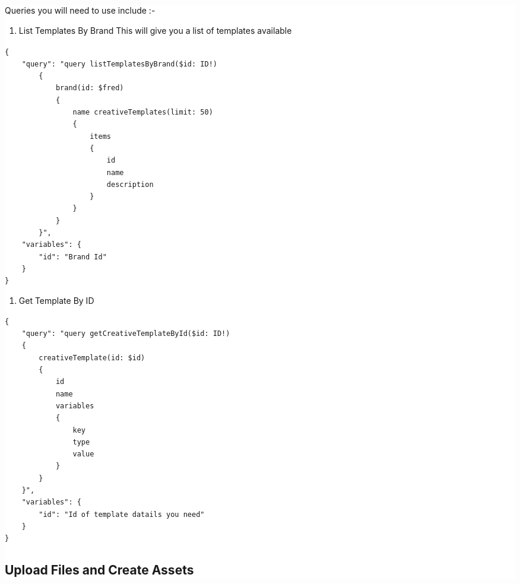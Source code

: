 Queries you will need to use include :-

1. List Templates By Brand This will give you a list of templates available

```
{
	"query": "query listTemplatesByBrand($id: ID!) 
        { 
            brand(id: $fred) 
            { 
                name creativeTemplates(limit: 50) 
                { 
                    items 
                    { 
                        id 
                        name 
                        description
                    } 
                } 
            }
        }",
	"variables": {
		"id": "Brand Id"
	}
}
```

1. Get Template By ID

```
{
    "query": "query getCreativeTemplateById($id: ID!) 
    { 
        creativeTemplate(id: $id) 
        { 
            id 
            name 
            variables 
            { 
                key 
                type 
                value 
            } 
        }
    }",
    "variables": {
        "id": "Id of template datails you need"
    }
}
```

## Upload Files and Create Assets

